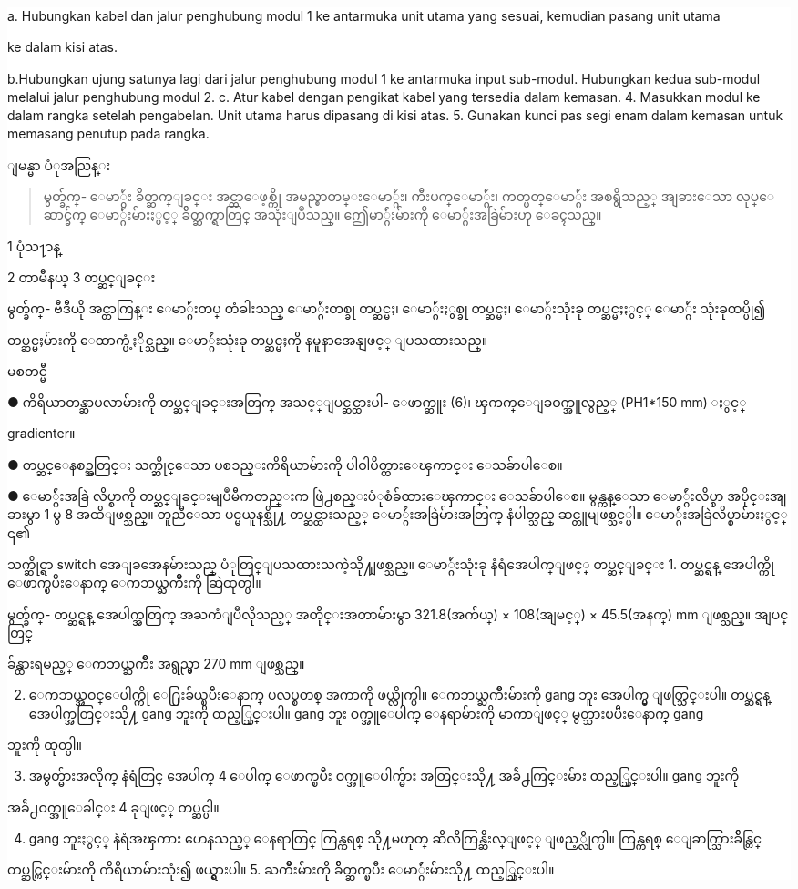 a. Hubungkan kabel dan jalur penghubung modul 1 ke antarmuka unit utama yang sesuai, kemudian pasang unit utama

ke dalam kisi atas.

b.Hubungkan ujung satunya lagi dari jalur penghubung modul 1 ke antarmuka input sub-modul. Hubungkan kedua sub-modul melalui jalur penghubung modul 2. c. Atur kabel dengan pengikat kabel yang tersedia dalam kemasan. 4. Masukkan modul ke dalam rangka setelah pengabelan. Unit utama harus dipasang di kisi atas. 5. Gunakan kunci pas segi enam dalam kemasan untuk memasang penutup pada rangka.

ျမန္မာ ပံုအညြန္း

> မွတ္ခ်က္- ေမာ္ဂ်ဴး ခ်ိတ္ဆက္ျခင္း အင္တာေဖ့စ္ကို အမည္စာတမ္းေမာ္ဂ်ဴး၊ ကီးပက္ေမာ္ဂ်ဴး၊ ကတ္ဖတ္ေမာ္ဂ်ဴး အစရွိသည့္ အျခားေသာ လုပ္ေဆာင္ခ်က္ ေမာ္ဂ်ဴးမ်ားႏွင့္ ခ်ိတ္ဆက္ရာတြင္ အသုံးျပဳသည္။ ဤေမာ္ဂ်ဴးမ်ားကို ေမာ္ဂ်ဴးအခြဲမ်ားဟု ေခၚသည္။

1 ပုံသ႑ာန္

2 တာမီနယ္ 3 တပ္ဆင္ျခင္း

မွတ္ခ်က္- ဗီဒီယို အင္တာကြန္း ေမာ္ဂ်ဴးတပ္ တံခါးသည္ ေမာ္ဂ်ဴးတစ္ခု တပ္ဆင္မႈ၊ ေမာ္ဂ်ဴးႏွစ္ခု တပ္ဆင္မႈ၊ ေမာ္ဂ်ဴးသုံးခု တပ္ဆင္မႈႏွင့္ ေမာ္ဂ်ဴး သုံးခုထပ္ပို၍

တပ္ဆင္မႈမ်ားကို ေထာက္ပံ့ႏိုင္သည္။ ေမာ္ဂ်ဴးသုံးခု တပ္ဆင္မႈကို နမူနာအေနျဖင့္ ျပသထားသည္။

မစတင္မီ

● ကိရိယာတန္ဆာပလာမ်ားကို တပ္ဆင္ျခင္းအတြက္ အသင့္ျပင္ဆင္ထားပါ- ေဖာက္ဆူး (6)၊ ၾကက္ေျခဝက္အူလွည့္ (PH1*150 mm) ႏွင့္

gradienter။

● တပ္ဆင္ေနစဥ္အတြင္း သက္ဆိုင္ေသာ ပစၥည္းကိရိယာမ်ားကို ပါဝါပိတ္ထားေၾကာင္း ေသခ်ာပါေစ။

● ေမာ္ဂ်ဴးအခြဲ လိပ္စာကို တပ္ဆင္ျခင္းမျပဳမီကတည္းက ဖြဲ႕စည္းပံုစံခ်ထားေၾကာင္း ေသခ်ာပါေစ။ မွန္ကန္ေသာ ေမာ္ဂ်ဴးလိပ္စာ အပိုင္းအျခားမွာ 1 မွ 8 အထိျဖစ္သည္။ တူညီေသာ ပင္မယူနစ္သို႔ တပ္ဆင္ထားသည့္ ေမာ္ဂ်ဴးအခြဲမ်ားအတြက္ နံပါတ္သည္ ဆင္တူမျဖစ္သင့္ပါ။ ေမာ္ဂ်ဴးအခြဲလိပ္စာမ်ားႏွင့္ ၎၏

သက္ဆိုင္ရာ switch အေျခအေနမ်ားသည္ ပံုတြင္ျပသထားသကဲ့သို႔ျဖစ္သည္။ ေမာ္ဂ်ဴးသုံးခု နံရံအေပါက္ျဖင့္ တပ္ဆင္ျခင္း 1. တပ္ဆင္ရန္ အေပါက္ကို ေဖာက္ၿပီးေနာက္ ေကဘယ္ႀကိဳးကို ဆြဲထုတ္ပါ။

မွတ္ခ်က္- တပ္ဆင္ရန္ အေပါက္အတြက္ အႀကံျပဳလိုသည့္ အတိုင္းအတာမ်ားမွာ 321.8(အက်ယ္) × 108(အျမင့္) × 45.5(အနက္) mm ျဖစ္သည္။ အျပင္တြင္

ခ်န္ထားရမည့္ ေကဘယ္ႀကိဳး အရွည္မွာ 270 mm ျဖစ္သည္။

2. ေကဘယ္အဝင္ေပါက္ကို ေ႐ြးခ်ယ္ၿပီးေနာက္ ပလပ္စတစ္ အကာကို ဖယ္လိုက္ပါ။ ေကဘယ္ႀကိဳးမ်ားကို gang ဘူး အေပါက္မွ ျဖတ္သြင္းပါ။ တပ္ဆင္ရန္ အေပါက္အတြင္းသို႔ gang ဘူးကို ထည့္သြင္းပါ။ gang ဘူး ဝက္အူေပါက္ ေနရာမ်ားကို မာကာျဖင့္ မွတ္သားၿပီးေနာက္ gang

ဘူးကို ထုတ္ပါ။

3. အမွတ္မ်ားအလိုက္ နံရံတြင္ အေပါက္ 4 ေပါက္ ေဖာက္ၿပီး ဝက္အူေပါက္မ်ား အတြင္းသို႔ အခ်ဲ႕ကြင္းမ်ား ထည့္သြင္းပါ။ gang ဘူးကို

အခ်ဲ႕ဝက္အူေခါင္း 4 ခုျဖင့္ တပ္ဆင္ပါ။

4. gang ဘူးႏွင့္ နံရံအၾကား ဟေနသည့္ ေနရာတြင္ ကြန္ကရစ္ သို႔မဟုတ္ ဆီလီကြန္ဆီးလ္ျဖင့္ ျဖည့္လိုက္ပါ။ ကြန္ကရစ္ ေျခာက္သြားခ်ိန္တြင္

တပ္ဆင္ကြင္းမ်ားကို ကိရိယာမ်ားသုံး၍ ဖယ္ရွားပါ။ 5. ႀကိဳးမ်ားကို ခ်ိတ္ဆက္ၿပီး ေမာ္ဂ်ဴးမ်ားသို႔ ထည့္သြင္းပါ။
